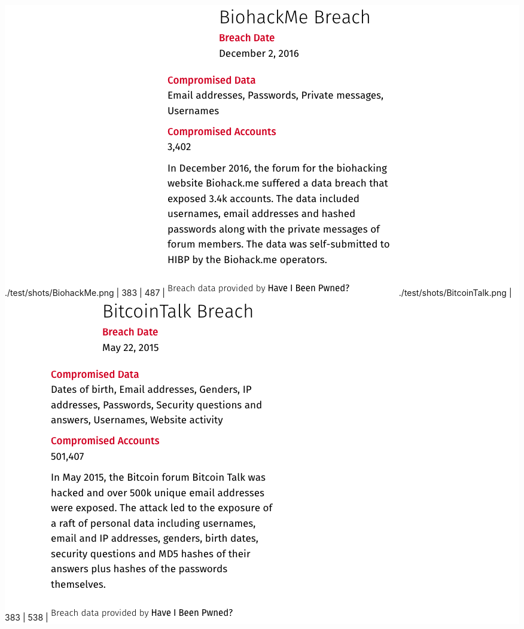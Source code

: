 ./test/shots/BiohackMe.png | 383 | 487 | ![](./test/shots/BiohackMe.png)
./test/shots/BitcoinTalk.png | 383 | 538 | ![](./test/shots/BitcoinTalk.png)